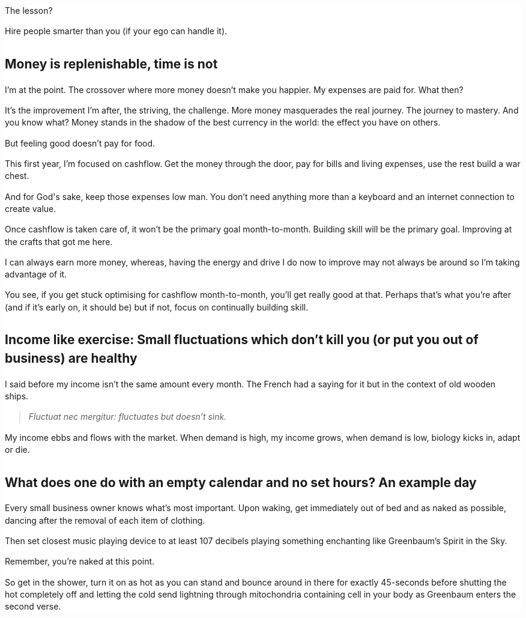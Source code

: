 The lesson?

Hire people smarter than you (if your ego can handle it).

Money is replenishable, time is not
-----------------------------------

I’m at the point. The crossover where more money doesn’t make you happier. My expenses are paid for. What then?

It’s the improvement I’m after, the striving, the challenge. More money masquerades the real journey. The journey to mastery. And you know what? Money stands in the shadow of the best currency in the world: the effect you have on others.

But feeling good doesn’t pay for food.

This first year, I’m focused on cashflow. Get the money through the door, pay for bills and living expenses, use the rest build a war chest.

And for God's sake, keep those expenses low man. You don’t need anything more than a keyboard and an internet connection to create value.

Once cashflow is taken care of, it won’t be the primary goal month-to-month. Building skill will be the primary goal. Improving at the crafts that got me here.

I can always earn more money, whereas, having the energy and drive I do now to improve may not always be around so I’m taking advantage of it.

You see, if you get stuck optimising for cashflow month-to-month, you’ll get really good at that. Perhaps that’s what you’re after (and if it’s early on, it should be) but if not, focus on continually building skill.

Income like exercise: Small fluctuations which don’t kill you (or put you out of business) are healthy
------------------------------------------------------------------------------------------------------

I said before my income isn’t the same amount every month. The French had a saying for it but in the context of old wooden ships.

> _Fluctuat nec mergitur: fluctuates but doesn’t sink._

My income ebbs and flows with the market. When demand is high, my income grows, when demand is low, biology kicks in, adapt or die.

What does one do with an empty calendar and no set hours? An example day
------------------------------------------------------------------------

Every small business owner knows what’s most important. Upon waking, get immediately out of bed and as naked as possible, dancing after the removal of each item of clothing.

Then set closest music playing device to at least 107 decibels playing something enchanting like Greenbaum’s Spirit in the Sky.

Remember, you’re naked at this point.

So get in the shower, turn it on as hot as you can stand and bounce around in there for exactly 45-seconds before shutting the hot completely off and letting the cold send lightning through mitochondria containing cell in your body as Greenbaum enters the second verse.
